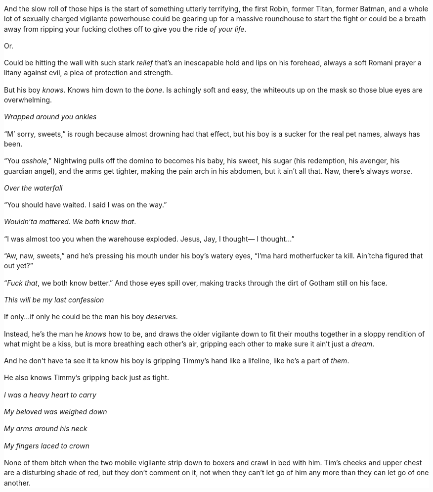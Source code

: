 And the slow roll of those hips is the start of something utterly terrifying, the first Robin, former Titan, former Batman, and a whole lot of sexually charged vigilante powerhouse could be gearing up for a massive roundhouse to start the fight or could be a breath away from ripping your fucking clothes off to give you the ride *of your life*.

Or.

Could be hitting the wall with such stark *relief* that’s an inescapable hold and lips on his forehead, always a soft Romani prayer a litany against evil, a plea of protection and strength.

But his boy *knows*. Knows him down to the *bone*. Is achingly soft and easy, the whiteouts up on the mask so those blue eyes are overwhelming.

*Wrapped around you ankles*

“M’ sorry, sweets,” is rough because almost drowning had that effect, but his boy is a sucker for the real pet names, always has been.

“You *asshole*,” Nightwing pulls off the domino to becomes his baby, his sweet, his sugar (his redemption, his avenger, his guardian angel), and the arms get tighter, making the pain arch in his abdomen, but it ain’t all that. Naw, there’s always *worse*.

*Over the waterfall*

“You should have waited. I said I was on the way.”

*Wouldn’ta mattered. We both know that*.

“I was almost too you when the warehouse exploded. Jesus, Jay, I thought— I thought…”

“Aw, naw, sweets,” and he’s pressing his mouth under his boy’s watery eyes, “I’ma hard motherfucker ta kill. Ain’tcha figured that out yet?”

“*Fuck that*, we both know better.” And those eyes spill over, making tracks through the dirt of Gotham still on his face.

*This will be my last confession*

If only...if only he could be the man his boy *deserves*.

Instead, he’s the man he *knows* how to be, and draws the older vigilante down to fit their mouths together in a sloppy rendition of what might be a kiss, but is more breathing each other’s air, gripping each other to make sure it ain’t just a *dream*.

And he don’t have ta see it ta know his boy is gripping Timmy’s hand like a lifeline, like he’s a part of *them*.

He also knows Timmy’s gripping back just as tight.

*I was a heavy heart to carry*

*My beloved was weighed down*

*My arms around his neck*

*My fingers laced to crown*

None of them bitch when the two mobile vigilante strip down to boxers and crawl in bed with him. Tim’s cheeks and upper chest are a disturbing shade of red, but they don’t comment on it, not when they can’t let go of him any more than they can let go of one another.
